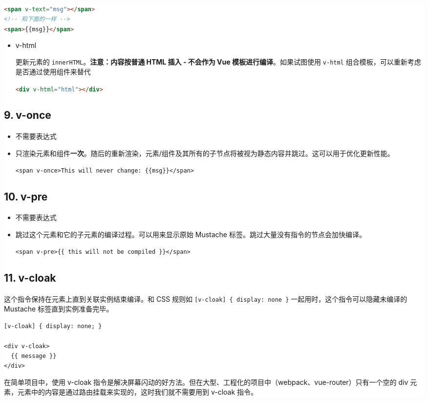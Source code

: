   ```html
  <span v-text="msg"></span>
  <!-- 和下面的一样 -->
  <span>{{msg}}</span>
  ```

- v-html

  更新元素的 `innerHTML`。**注意：内容按普通 HTML 插入 - 不会作为 Vue 模板进行编译**。如果试图使用 `v-html` 组合模板，可以重新考虑是否通过使用组件来替代

  ```html
  <div v-html="html"></div>
  ```

## 9. v-once

- 不需要表达式

- 只渲染元素和组件**一次**。随后的重新渲染，元素/组件及其所有的子节点将被视为静态内容并跳过。这可以用于优化更新性能。

  ```vue
  <span v-once>This will never change: {{msg}}</span>
  ```

## 10. v-pre

- 不需要表达式

- 跳过这个元素和它的子元素的编译过程。可以用来显示原始 Mustache 标签。跳过大量没有指令的节点会加快编译。

  ```vue
  <span v-pre>{{ this will not be compiled }}</span>
  ```

## 11. v-cloak

这个指令保持在元素上直到关联实例结束编译。和 CSS 规则如 `[v-cloak] { display: none }` 一起用时，这个指令可以隐藏未编译的 Mustache 标签直到实例准备完毕。

```vue
[v-cloak] { display: none; }

<div v-cloak>
  {{ message }}
</div>
```

在简单项目中，使用 v-cloak 指令是解决屏幕闪动的好方法。但在大型、工程化的项目中（webpack、vue-router）只有一个空的 div 元素，元素中的内容是通过路由挂载来实现的，这时我们就不需要用到 v-cloak 指令。
